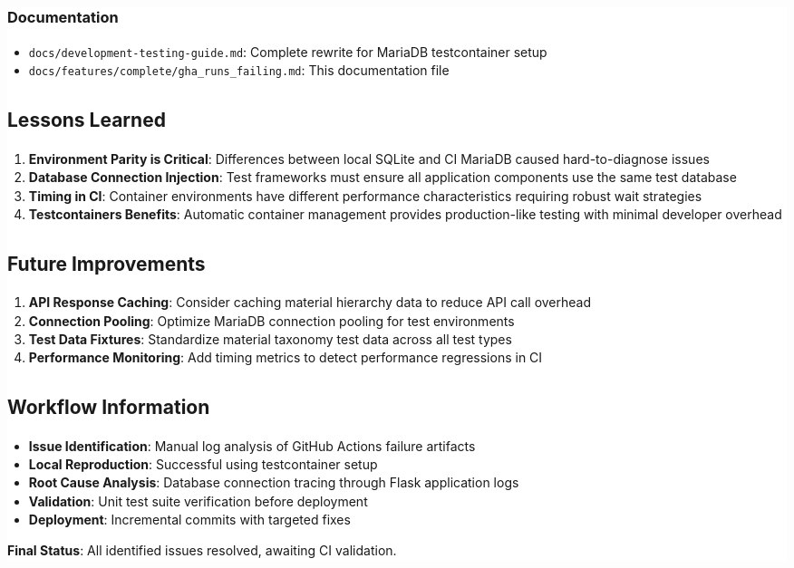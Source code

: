 ### Documentation
- `docs/development-testing-guide.md`: Complete rewrite for MariaDB testcontainer setup
- `docs/features/complete/gha_runs_failing.md`: This documentation file

## Lessons Learned

1. **Environment Parity is Critical**: Differences between local SQLite and CI MariaDB caused hard-to-diagnose issues
2. **Database Connection Injection**: Test frameworks must ensure all application components use the same test database
3. **Timing in CI**: Container environments have different performance characteristics requiring robust wait strategies
4. **Testcontainers Benefits**: Automatic container management provides production-like testing with minimal developer overhead

## Future Improvements

1. **API Response Caching**: Consider caching material hierarchy data to reduce API call overhead
2. **Connection Pooling**: Optimize MariaDB connection pooling for test environments
3. **Test Data Fixtures**: Standardize material taxonomy test data across all test types
4. **Performance Monitoring**: Add timing metrics to detect performance regressions in CI

## Workflow Information

- **Issue Identification**: Manual log analysis of GitHub Actions failure artifacts
- **Local Reproduction**: Successful using testcontainer setup
- **Root Cause Analysis**: Database connection tracing through Flask application logs
- **Validation**: Unit test suite verification before deployment
- **Deployment**: Incremental commits with targeted fixes

**Final Status**: All identified issues resolved, awaiting CI validation.